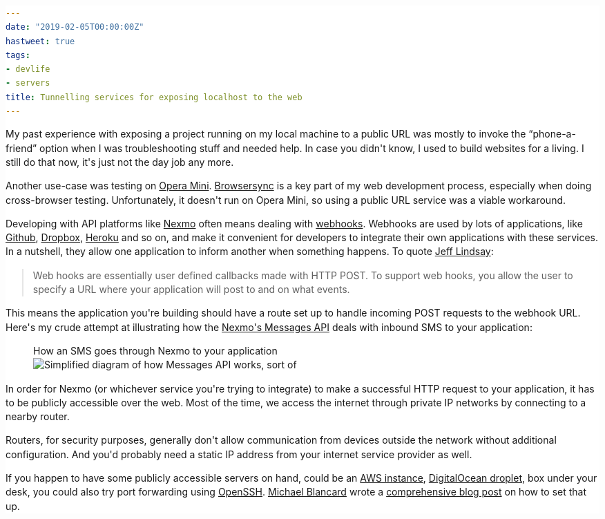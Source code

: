 ```yaml
---
date: "2019-02-05T00:00:00Z"
hastweet: true
tags:
- devlife
- servers
title: Tunnelling services for exposing localhost to the web
---
```

My past experience with exposing a project running on my local machine to a public URL was mostly to invoke the “phone-a-friend” option when I was troubleshooting stuff and needed help. In case you didn't know, I used to build websites for a living. I still do that now, it's just not the day job any more.

Another use-case was testing on [Opera Mini](https://www.opera.com/mobile/mini). [Browsersync](https://www.browsersync.io/) is a key part of my web development process, especially when doing cross-browser testing. Unfortunately, it doesn't run on Opera Mini, so using a public URL service was a viable workaround.

Developing with API platforms like [Nexmo](https://www.nexmo.com/) often means dealing with [webhooks](https://web.archive.org/web/20180630220036/http://progrium.com:80/blog/2007/05/03/web-hooks-to-revolutionize-the-web/). Webhooks are used by lots of applications, like [Github](https://developer.github.com/webhooks/), [Dropbox](https://www.dropbox.com/developers/reference/webhooks), [Heroku](https://devcenter.heroku.com/articles/app-webhooks) and so on, and make it convenient for developers to integrate their own applications with these services. In a nutshell, they allow one application to inform another when something happens. To quote [Jeff Lindsay](https://twitter.com/progrium):

> Web hooks are essentially user defined callbacks made with HTTP POST. To support web hooks, you allow the user to specify a URL where your application will post to and on what events.

This means the application you're building should have a route set up to handle incoming POST requests to the webhook URL. Here's my crude attempt at illustrating how the [Nexmo's Messages API](https://developer.nexmo.com/messages/overview) deals with inbound SMS to your application:

<figure>
    <figcaption>How an SMS goes through Nexmo to your application</figcaption>
    <img srcset="/assets/images/posts/public-url/webhook-480.jpg 480w, /assets/images/posts/public-url/webhook-640.jpg 640w, /assets/images/posts/public-url/webhook-960.jpg 960w, /assets/images/posts/public-url/webhook-1280.jpg 1280w" sizes="(max-width: 400px) 100vw, (max-width: 960px) 75vw, 640px" src="/assets/images/posts/public-url/webhook-640.jpg" alt="Simplified diagram of how Messages API works, sort of">
</figure>

In order for Nexmo (or whichever service you're trying to integrate) to make a successful HTTP request to your application, it has to be publicly accessible over the web. Most of the time, we access the internet through private IP networks by connecting to a nearby router.

Routers, for security purposes, generally don't allow communication from devices outside the network without additional configuration. And you'd probably need a static IP address from your internet service provider as well.

If you happen to have some publicly accessible servers on hand, could be an [AWS instance](https://aws.amazon.com/), [DigitalOcean droplet](https://www.digitalocean.com/), box under your desk, you could also try port forwarding using [OpenSSH](https://www.openssh.com/). [Michael Blancard](https://medium.com/@michelblancard) wrote a [comprehensive blog post](https://medium.com/botfuel/how-to-expose-a-local-development-server-to-the-internet-c31532d741cc) on how to set that up.

